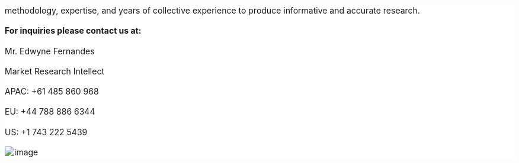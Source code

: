 methodology, expertise, and years of collective experience to produce informative and accurate research.</span></p><p><strong>For inquiries please contact us at:</strong></p><p>Mr. Edwyne Fernandes</p><p>Market Research Intellect</p><p>APAC: +61 485 860 968</p><p>EU: +44 788 886 6344</p><p>US: +1 743 222 5439</p>
![image](https://github.com/user-attachments/assets/3bfd9319-66b8-4feb-85ab-9ee64a3e54de)
